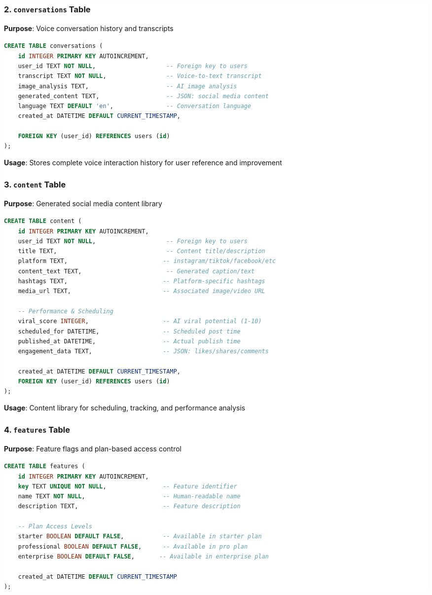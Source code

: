 ### **2. `conversations` Table**
**Purpose**: Voice conversation history and transcripts

```sql
CREATE TABLE conversations (
    id INTEGER PRIMARY KEY AUTOINCREMENT,
    user_id TEXT NOT NULL,                    -- Foreign key to users
    transcript TEXT NOT NULL,                 -- Voice-to-text transcript
    image_analysis TEXT,                      -- AI image analysis
    generated_content TEXT,                   -- JSON: social media content
    language TEXT DEFAULT 'en',               -- Conversation language
    created_at DATETIME DEFAULT CURRENT_TIMESTAMP,
    
    FOREIGN KEY (user_id) REFERENCES users (id)
);
```

**Usage**: Stores complete voice interaction history for user reference and improvement

### **3. `content` Table**
**Purpose**: Generated social media content library

```sql
CREATE TABLE content (
    id INTEGER PRIMARY KEY AUTOINCREMENT,
    user_id TEXT NOT NULL,                    -- Foreign key to users
    title TEXT,                               -- Content title/description
    platform TEXT,                           -- instagram/tiktok/facebook/etc
    content_text TEXT,                        -- Generated caption/text
    hashtags TEXT,                           -- Platform-specific hashtags
    media_url TEXT,                          -- Associated image/video URL
    
    -- Performance & Scheduling
    viral_score INTEGER,                     -- AI viral potential (1-10)
    scheduled_for DATETIME,                  -- Scheduled post time
    published_at DATETIME,                   -- Actual publish time
    engagement_data TEXT,                    -- JSON: likes/shares/comments
    
    created_at DATETIME DEFAULT CURRENT_TIMESTAMP,
    FOREIGN KEY (user_id) REFERENCES users (id)
);
```

**Usage**: Content library for scheduling, tracking, and performance analysis

### **4. `features` Table**
**Purpose**: Feature flags and plan-based access control

```sql
CREATE TABLE features (
    id INTEGER PRIMARY KEY AUTOINCREMENT,
    key TEXT UNIQUE NOT NULL,                -- Feature identifier
    name TEXT NOT NULL,                      -- Human-readable name
    description TEXT,                        -- Feature description
    
    -- Plan Access Levels
    starter BOOLEAN DEFAULT FALSE,           -- Available in starter plan
    professional BOOLEAN DEFAULT FALSE,      -- Available in pro plan
    enterprise BOOLEAN DEFAULT FALSE,       -- Available in enterprise plan
    
    created_at DATETIME DEFAULT CURRENT_TIMESTAMP
);
```
